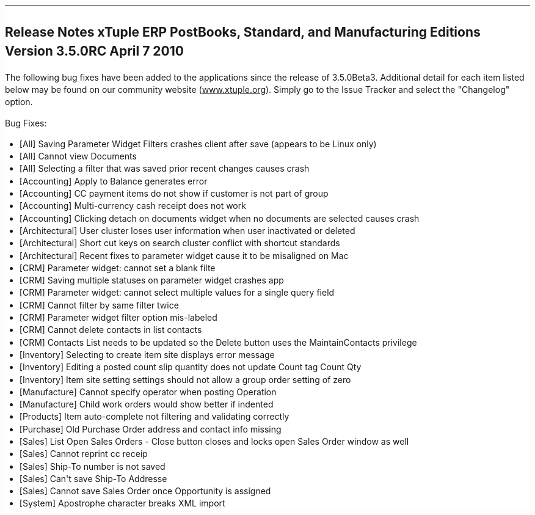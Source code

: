 
----------------------------------
Release Notes
xTuple ERP
PostBooks, Standard, and Manufacturing Editions
Version 3.5.0RC
April 7 2010
----------------------------------

The following bug fixes have been added to the applications since
the release of 3.5.0Beta3. Additional detail for each item listed
below may be found on our community website (www.xtuple.org).
Simply go to the Issue Tracker and select the "Changelog" option.


Bug Fixes:

* [All] Saving Parameter Widget Filters crashes client after save
(appears to be Linux only)
* [All] Cannot view Documents
* [All] Selecting a filter that was saved prior recent changes
causes crash
* [Accounting] Apply to Balance generates error
* [Accounting] CC payment items do not show if customer is not
part of group
* [Accounting] Multi-currency cash receipt does not work
* [Accounting] Clicking detach on documents widget when no
documents are selected causes crash
* [Architectural] User cluster loses user information when user
inactivated or deleted
* [Architectural] Short cut keys on search cluster conflict with
shortcut standards
* [Architectural] Recent fixes to parameter widget cause it to
be misaligned on Mac
* [CRM] Parameter widget: cannot set a blank filte
* [CRM] Saving multiple statuses on parameter widget crashes app
* [CRM] Parameter widget: cannot select multiple values for a
single query field
* [CRM] Cannot filter by same filter twice
* [CRM] Parameter widget filter option mis-labeled
* [CRM] Cannot delete contacts in list contacts
* [CRM] Contacts List needs to be updated so the Delete button
uses the MaintainContacts privilege
* [Inventory] Selecting to create item site displays error
message
* [Inventory] Editing a posted count slip quantity does not
update Count tag Count Qty
* [Inventory] Item site setting settings should not allow a group
order setting of zero
* [Manufacture] Cannot specify operator when posting Operation
* [Manufacture] Child work orders would show better if indented
* [Products] Item auto-complete not filtering and validating
correctly
* [Purchase] Old Purchase Order address and contact info missing
* [Sales] List Open Sales Orders - Close button closes and locks
open Sales Order window as well
* [Sales] Cannot reprint cc receip
* [Sales] Ship-To number is not saved
* [Sales] Can't save Ship-To Addresse
* [Sales] Cannot save Sales Order once Opportunity is assigned
* [System] Apostrophe character breaks XML import
